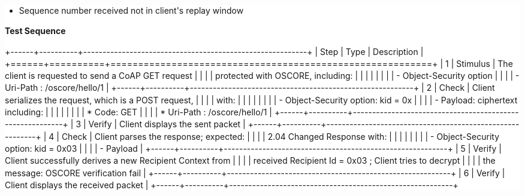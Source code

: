 * Sequence number received not in client's replay window

**Test Sequence**

+------+----------+----------------------------------------------------------+
| Step | Type     | Description                                              |
+======+==========+==========================================================+
| 1    | Stimulus | The client is requested to send a CoAP GET request       |
|      |          | protected with OSCORE, including:                        |
|      |          |                                                          |
|      |          | - Object-Security option                                 |
|      |          | - Uri-Path : /oscore/hello/1                             |
+------+----------+----------------------------------------------------------+
| 2    | Check    | Client serializes the request, which is a POST request,  |
|      |          | with:                                                    |
|      |          |                                                          |
|      |          | - Object-Security option: kid = 0x                       |
|      |          | - Payload: ciphertext including:                         |
|      |          |                                                          |
|      |          |       * Code: GET                                        |
|      |          |       * Uri-Path : /oscore/hello/1                       |
+------+----------+----------------------------------------------------------+
| 3    | Verify   | Client displays the sent packet                          |
+------+----------+----------------------------------------------------------+
| 4    | Check    | Client parses the response; expected:                    |
|      |          | 2.04 Changed Response with:                              |
|      |          |                                                          |
|      |          | - Object-Security option: kid = 0x03                     |
|      |          | - Payload                                                |
+------+----------+----------------------------------------------------------+
| 5    | Verify   | Client successfully derives a new Recipient Context from |
|      |          | received Recipient Id = 0x03 ; Client tries to decrypt   |
|      |          | the message: OSCORE verification fail                    |
+------+----------+----------------------------------------------------------+
| 6    | Verify   | Client displays the received packet                      |
+------+----------+----------------------------------------------------------+
